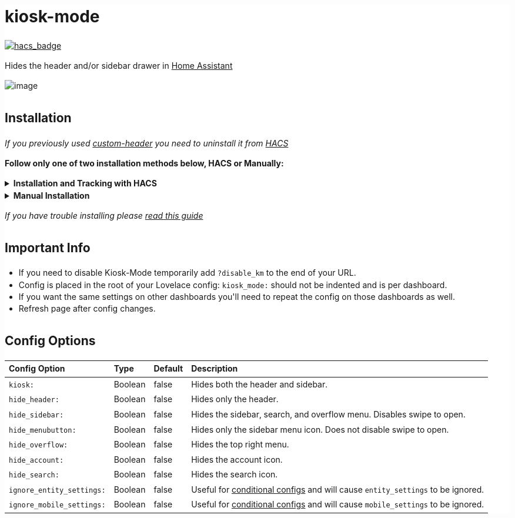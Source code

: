 # kiosk-mode

[![hacs_badge](https://img.shields.io/badge/HACS-Default-yellow.svg)](https://github.com/custom-components/hacs)

Hides the header and/or sidebar drawer in [Home Assistant](https://www.home-assistant.io/)

![image](example1.png)

## Installation

*If you previously used [custom-header](https://github.com/maykar/custom-header) you need to uninstall it from [HACS](https://hacs.xyz/)*

**Follow only one of two installation methods below, HACS or Manually:**

<details><summary><b>Installation and Tracking with HACS</b></summary></details>

<details><summary><b>Manual Installation</b></summary></details>

*If you have trouble installing please [read this guide](https://github.com/thomasloven/hass-config/wiki/Lovelace-Plugins)*

## Important Info

* If you need to disable Kiosk-Mode temporarily add `?disable_km` to the end of your URL.
* Config is placed in the root of your Lovelace config: `kiosk_mode:` should not be indented and is per dashboard.
* If you want the same settings on other dashboards you'll need to repeat the config on those dashboards as well.
* Refresh page after config changes.

## Config Options

| Config Option | Type | Default | Description |
|:---------------|:---------------|:---------------|:----------|
|`kiosk:`| Boolean | false | Hides both the header and sidebar.
|`hide_header:` | Boolean | false | Hides only the header.
|`hide_sidebar:` | Boolean | false | Hides the sidebar, search, and overflow menu. Disables swipe to open.
|`hide_menubutton:` | Boolean | false | Hides only the sidebar menu icon. Does not disable swipe to open.
|`hide_overflow:` | Boolean | false | Hides the top right menu.
|`hide_account:`| Boolean| false| Hides the account icon.
|`hide_search:`| Boolean| false| Hides the search icon.
|`ignore_entity_settings:` | Boolean | false | Useful for [conditional configs](#conditional-lovelace-config) and will cause `entity_settings` to be ignored.
|`ignore_mobile_settings:` | Boolean | false | Useful for [conditional configs](#conditional-lovelace-config) and will cause `mobile_settings` to be ignored.
